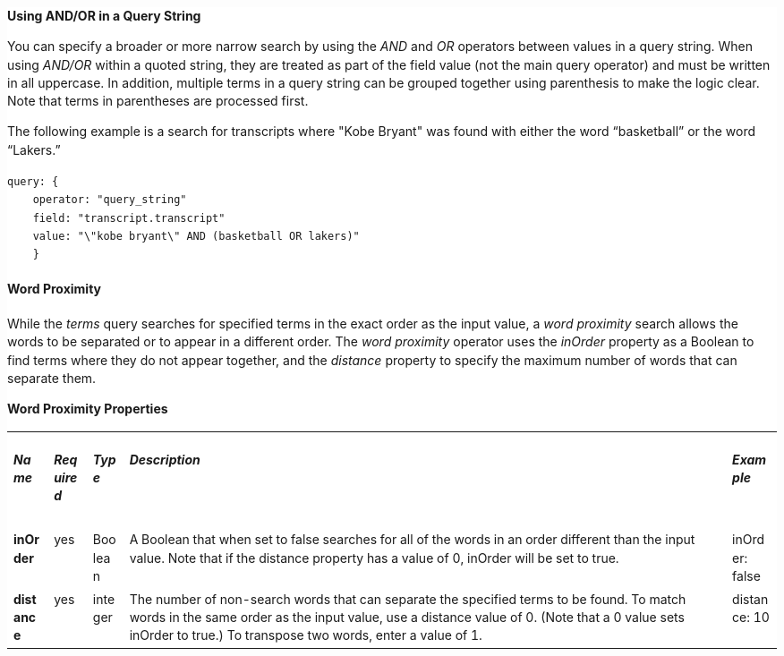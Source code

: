 **Using AND/OR in a Query String**

You can specify a broader or more narrow search by using the *AND* and *OR* operators between values in a query string. When using *AND/OR* within a quoted string, they are treated as part of the field value (not the main query operator) and must be written in all uppercase. In addition, multiple terms in a query string can be grouped together using parenthesis to make the logic clear. Note that terms in parentheses are processed first.

The following example is a search for transcripts where "Kobe Bryant" was found with either the word “basketball” or the word “Lakers.”
```
query: {
  	operator: "query_string"
  	field: "transcript.transcript"
  	value: "\"kobe bryant\" AND (basketball OR lakers)"
	}
```

#### **Word Proximity**

While the *terms* query searches for specified terms in the exact order as the input value, a *word proximity* search allows the words to be separated or to appear in a different order. The *word proximity* operator uses the *inOrder* property as a Boolean to find terms where they do not appear together, and the *distance* property to specify the maximum number of words that can separate them.

**Word Proximity Properties**

<table>
  <tr>
    <td><h5>Name</h5></td>
    <td><h5>Required</h5></td>
    <td><h5>Type</h5></td>
    <td><h5>Description</h5></td>
    <td><h5>Example</h5></td>
  </tr>
  <tr>
    <td><b>inOrder</b></td>
    <td>yes</td>
    <td>Boolean</td>
    <td>A Boolean that when set to false searches for all of the words in an order different than the input value. Note that if the distance property has a value of 0, inOrder will be set to true.</td>
    <td>inOrder: false</td>
  </tr>
  <tr>
    <td><b>distance</b></td>
    <td>yes</td>
    <td>integer</td>
    <td>The number of non-search words that can separate the specified terms to be found. To match words in the same order as the input value, use a distance value of 0. (Note that a 0 value sets inOrder to true.) To transpose two words, enter a value of 1.</td>
    <td>distance: 10</td>
  </tr>
</table>
